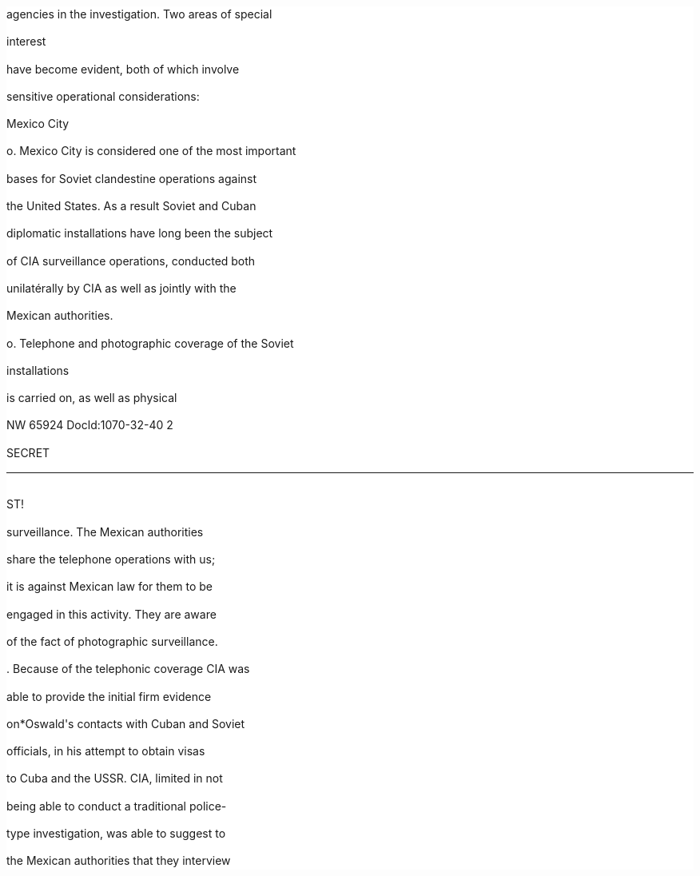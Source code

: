 agencies in the investigation. Two areas of special

interest

have become evident, both of which involve

sensitive operational considerations:

Mexico City

o. Mexico City is considered one of the most important

bases for Soviet clandestine operations against

the United States. As a result Soviet and Cuban

diplomatic installations have long been the subject

of CIA surveillance operations, conducted both

unilatérally by CIA as well as jointly with the

Mexican authorities.

o. Telephone and photographic coverage of the Soviet

installations

is carried on, as well as physical

NW 65924 Docld:1070-32-40
2

SECRET

---

##
ST!

surveillance. The Mexican authorities

share the telephone operations with us;

it is against Mexican law for them to be

engaged in this activity. They are aware

of the fact of photographic surveillance.

. Because of the telephonic coverage CIA was

able to provide the initial firm evidence

on*Oswald's contacts with Cuban and Soviet

officials, in his attempt to obtain visas

to Cuba and the USSR. CIA, limited in not

being able to conduct a traditional police-

type investigation, was able to suggest to

the Mexican authorities that they interview
